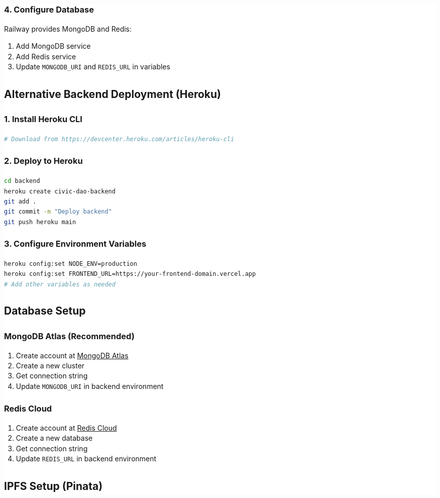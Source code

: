 ### 4. Configure Database

Railway provides MongoDB and Redis:
1. Add MongoDB service
2. Add Redis service
3. Update `MONGODB_URI` and `REDIS_URL` in variables

## Alternative Backend Deployment (Heroku)

### 1. Install Heroku CLI

```bash
# Download from https://devcenter.heroku.com/articles/heroku-cli
```

### 2. Deploy to Heroku

```bash
cd backend
heroku create civic-dao-backend
git add .
git commit -m "Deploy backend"
git push heroku main
```

### 3. Configure Environment Variables

```bash
heroku config:set NODE_ENV=production
heroku config:set FRONTEND_URL=https://your-frontend-domain.vercel.app
# Add other variables as needed
```

## Database Setup

### MongoDB Atlas (Recommended)

1. Create account at [MongoDB Atlas](https://www.mongodb.com/atlas)
2. Create a new cluster
3. Get connection string
4. Update `MONGODB_URI` in backend environment

### Redis Cloud

1. Create account at [Redis Cloud](https://redis.com/redis-enterprise-cloud/)
2. Create a new database
3. Get connection string
4. Update `REDIS_URL` in backend environment

## IPFS Setup (Pinata)
